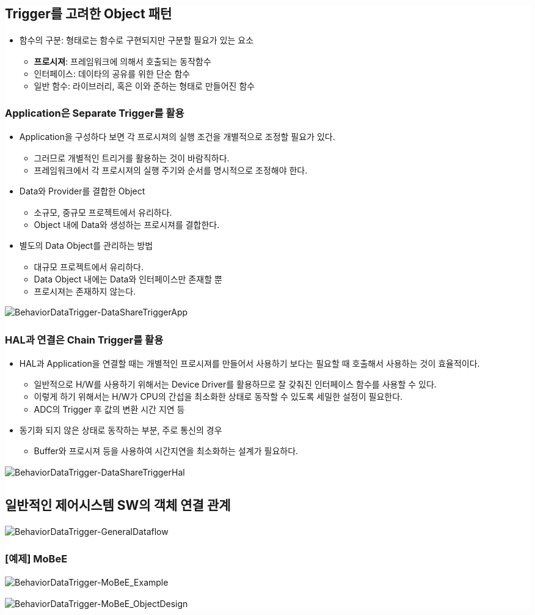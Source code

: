 

## Trigger를 고려한 Object 패턴

* 함수의 구분: 형태로는 함수로 구현되지만 구분할 필요가 있는 요소

    * **프로시져**: 프레임워크에 의해서 호출되는 동작함수
    * 인터페이스: 데이타의 공유를 위한 단순 함수
    * 일반 함수: 라이브러리, 혹은 이와 준하는 형태로 만들어진 함수



### Application은 Separate Trigger를 활용

* Application을 구성하다 보면 각 프로시져의 실행 조건을 개별적으로 조정할 필요가 있다.

    * 그러므로 개별적인 트리거를 활용하는 것이 바람직하다.
    * 프레임워크에서 각 프로시져의 실행 주기와 순서를 명시적으로 조정해야 한다.



* Data와 Provider를 결합한 Object

    * 소규모, 중규모 프로젝트에서 유리하다.
    * Object 내에 Data와 생성하는 프로시져를 결합한다.



* 별도의 Data Object를 관리하는 방법

    * 대규모 프로젝트에서 유리하다.
    * Data Object 내에는 Data와 인터페이스만 존재할 뿐
    * 프로시져는 존재하지 않는다.




![BehaviorDataTrigger-DataShareTriggerApp](/assets/images/BehaviorDataTrigger-DataShareTriggerApp.svg)



### HAL과 연결은 Chain Trigger를 활용

* HAL과 Application을 연결할 때는 개별적인 프로시져를 만들어서 사용하기 보다는 필요할 때 호출해서 사용하는 것이 효율적이다.

    * 일반적으로 H/W를 사용하기 위해서는 Device Driver를 활용하므로 잘 갖춰진 인터페이스 함수를 사용할 수 있다.
    * 이렇게 하기 위해서는 H/W가 CPU의 간섭을 최소화한 상태로 동작할 수 있도록 세밀한 설정이 필요한다.
    * ADC의 Trigger 후 값의 변환 시간 지연 등

* 동기화 되지 않은 상태로 동작하는 부분, 주로 통신의 경우

    * Buffer와 프로시져 등을 사용하여 시간지연을 최소화하는 설계가 필요하다.



![BehaviorDataTrigger-DataShareTriggerHal](/assets/images/BehaviorDataTrigger-DataShareTriggerHal.svg)



## 일반적인 제어시스템 SW의 객체 연결 관계

![BehaviorDataTrigger-GeneralDataflow](/assets/images/BehaviorDataTrigger-GeneralDataflow.svg)



### [예제] MoBeE

![BehaviorDataTrigger-MoBeE_Example](/assets/images/BehaviorDataTrigger-MoBeE_OODesign.svg)





![BehaviorDataTrigger-MoBeE_ObjectDesign](/assets/images/BehaviorDataTrigger-MoBeE_ObjectDesign.svg)
